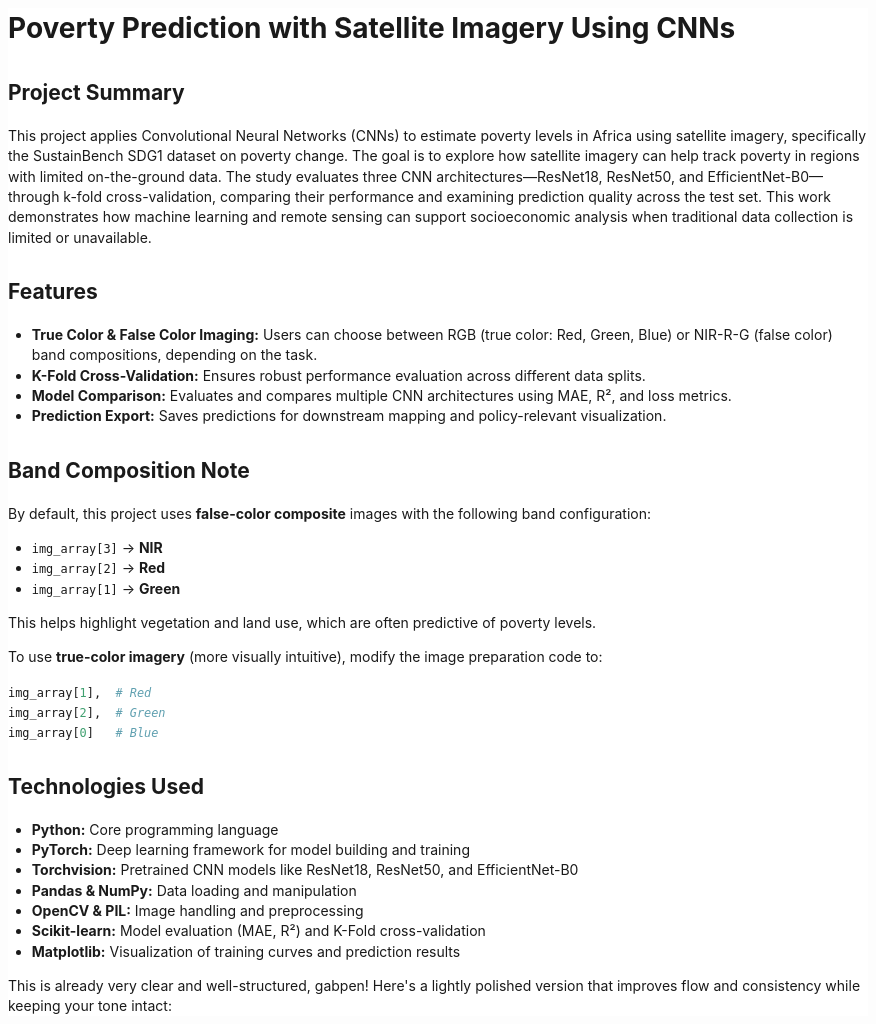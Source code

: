 # Poverty Prediction with Satellite Imagery Using CNNs

## Project Summary

This project applies Convolutional Neural Networks (CNNs) to estimate poverty levels in Africa using satellite imagery, specifically the SustainBench SDG1 dataset on poverty change. The goal is to explore how satellite imagery can help track poverty in regions with limited on-the-ground data. The study evaluates three CNN architectures—ResNet18, ResNet50, and EfficientNet-B0—through k-fold cross-validation, comparing their performance and examining prediction quality across the test set. This work demonstrates how machine learning and remote sensing can support socioeconomic analysis when traditional data collection is limited or unavailable.

## Features

- **True Color & False Color Imaging:** Users can choose between RGB (true color: Red, Green, Blue) or NIR-R-G (false color) band compositions, depending on the task.
- **K-Fold Cross-Validation:** Ensures robust performance evaluation across different data splits.
- **Model Comparison:** Evaluates and compares multiple CNN architectures using MAE, R², and loss metrics.
- **Prediction Export:** Saves predictions for downstream mapping and policy-relevant visualization.

## Band Composition Note

By default, this project uses **false-color composite** images with the following band configuration:
- `img_array[3]` → **NIR**
- `img_array[2]` → **Red**
- `img_array[1]` → **Green**

This helps highlight vegetation and land use, which are often predictive of poverty levels.

To use **true-color imagery** (more visually intuitive), modify the image preparation code to:

```python
img_array[1],  # Red
img_array[2],  # Green
img_array[0]   # Blue
```

## Technologies Used

- **Python:** Core programming language
- **PyTorch:** Deep learning framework for model building and training
- **Torchvision:** Pretrained CNN models like ResNet18, ResNet50, and EfficientNet-B0
- **Pandas & NumPy:** Data loading and manipulation
- **OpenCV & PIL:** Image handling and preprocessing
- **Scikit-learn:** Model evaluation (MAE, R²) and K-Fold cross-validation
- **Matplotlib:** Visualization of training curves and prediction results

This is already very clear and well-structured, gabpen! Here's a lightly polished version that improves flow and consistency while keeping your tone intact:
